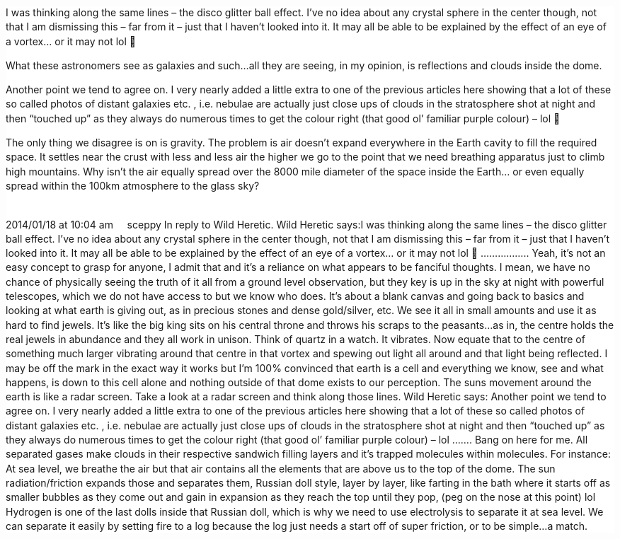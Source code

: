 I was thinking along the same lines – the disco glitter ball effect. I’ve no idea about any crystal sphere in the center though, not that I am dismissing this – far from it – just that I haven’t looked into it. It may all be able to be explained by the effect of an eye of a vortex… or it may not lol 🙂  
  
What these astronomers see as galaxies and such…all they are seeing, in my opinion, is reflections and clouds inside the dome.  
  
Another point we tend to agree on. I very nearly added a little extra to one of the previous articles here showing that a lot of these so called photos of distant galaxies etc. , i.e. nebulae are actually just close ups of clouds in the stratosphere shot at night and then “touched up” as they always do numerous times to get the colour right (that good ol’ familiar purple colour) – lol 🙂  
  
The only thing we disagree is on is gravity. The problem is air doesn’t expand everywhere in the Earth cavity to fill the required space. It settles near the crust with less and less air the higher we go to the point that we need breathing apparatus just to climb high mountains. Why isn’t the air equally spread over the 8000 mile diameter of the space inside the Earth… or even equally spread within the 100km atmosphere to the glass sky?  
  
  <br>
2014/01/18 at 10:04 am  
    sceppy  
In reply to Wild Heretic.  
Wild Heretic says:I was thinking along the same lines – the disco glitter ball effect. I’ve no idea about any crystal sphere in the center though, not that I am dismissing this – far from it – just that I haven’t looked into it. It may all be able to be explained by the effect of an eye of a vortex… or it may not lol 🙂  
……………..  
Yeah, it’s not an easy concept to grasp for anyone, I admit that and it’s a reliance on what appears to be fanciful thoughts.  
I mean, we have no chance of physically seeing the truth of it all from a ground level observation, but they key is up in the sky at night with powerful telescopes, which we do not have access to but we know who does.  
It’s about a blank canvas and going back to basics and looking at what earth is giving out, as in precious stones and dense gold/silver, etc.  
We see it all in small amounts and use it as hard to find jewels. It’s like the big king sits on his central throne and throws his scraps to the peasants…as in, the centre holds the real jewels in abundance and they all work in unison.  
Think of quartz in a watch. It vibrates.  
Now equate that to the centre of something much larger vibrating around that centre in that vortex and spewing out light all around and that light being reflected.  
I may be off the mark in the exact way it works but I’m 100% convinced that earth is a cell and everything we know, see and what happens, is down to this cell alone and nothing outside of that dome exists to our perception.  
The suns movement around the earth is like a radar screen. Take a look at a radar screen and think along those lines.  
Wild Heretic says:  
Another point we tend to agree on. I very nearly added a little extra to one of the previous articles here showing that a lot of these so called photos of distant galaxies etc. , i.e. nebulae are actually just close ups of clouds in the stratosphere shot at night and then “touched up” as they always do numerous times to get the colour right (that good ol’ familiar purple colour) – lol  
…….  
Bang on here for me.  
All separated gases make clouds in their respective sandwich filling layers and it’s trapped molecules within molecules.  
For instance:  
At sea level, we breathe the air but that air contains all the elements that are above us to the top of the dome.  
The sun radiation/friction expands those and separates them, Russian doll style, layer by layer, like farting in the bath where it starts off as smaller bubbles as they come out and gain in expansion as they reach the top until they pop, (peg on the nose at this point) lol  
Hydrogen is one of the last dolls inside that Russian doll, which is why we need to use electrolysis to separate it at sea level.  
We can separate it easily by setting fire to a log because the log just needs a start off of super friction, or to be simple…a match.  